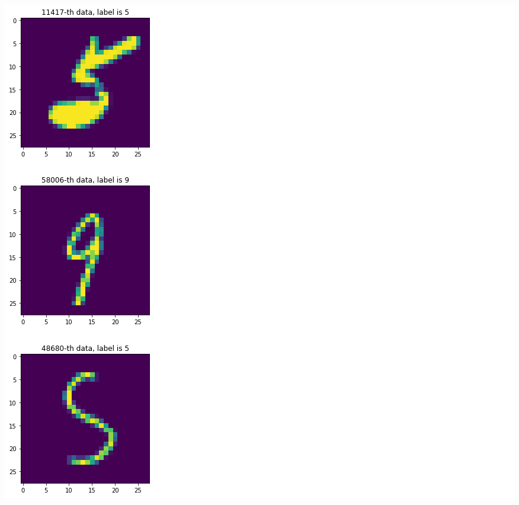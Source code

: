 
    
![png](./images/output_6_0.png)
    



    
![png](./images/output_6_1.png)
    



    
![png](./images/output_6_2.png)
    